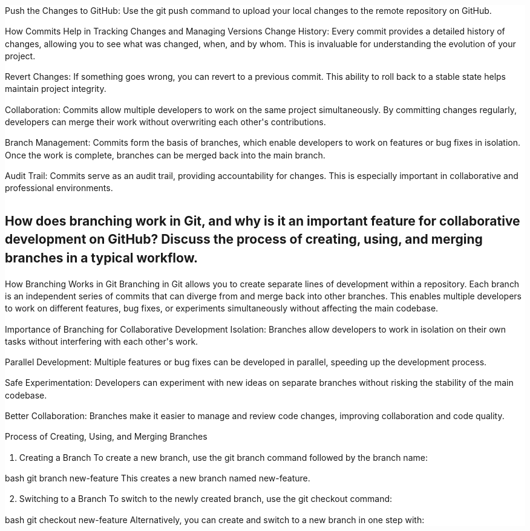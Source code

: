 Push the Changes to GitHub:
Use the git push command to upload your local changes to the remote repository on GitHub.

How Commits Help in Tracking Changes and Managing Versions
Change History: Every commit provides a detailed history of changes, allowing you to see what was changed, when, and by whom. This is invaluable for understanding the evolution of your project.

Revert Changes: If something goes wrong, you can revert to a previous commit. This ability to roll back to a stable state helps maintain project integrity.

Collaboration: Commits allow multiple developers to work on the same project simultaneously. By committing changes regularly, developers can merge their work without overwriting each other's contributions.

Branch Management: Commits form the basis of branches, which enable developers to work on features or bug fixes in isolation. Once the work is complete, branches can be merged back into the main branch.

Audit Trail: Commits serve as an audit trail, providing accountability for changes. This is especially important in collaborative and professional environments.

## How does branching work in Git, and why is it an important feature for collaborative development on GitHub? Discuss the process of creating, using, and merging branches in a typical workflow.
How Branching Works in Git
Branching in Git allows you to create separate lines of development within a repository. Each branch is an independent series of commits that can diverge from and merge back into other branches. This enables multiple developers to work on different features, bug fixes, or experiments simultaneously without affecting the main codebase.

Importance of Branching for Collaborative Development
Isolation: Branches allow developers to work in isolation on their own tasks without interfering with each other's work.

Parallel Development: Multiple features or bug fixes can be developed in parallel, speeding up the development process.

Safe Experimentation: Developers can experiment with new ideas on separate branches without risking the stability of the main codebase.

Better Collaboration: Branches make it easier to manage and review code changes, improving collaboration and code quality.

Process of Creating, Using, and Merging Branches
1. Creating a Branch
To create a new branch, use the git branch command followed by the branch name:

bash
git branch new-feature
This creates a new branch named new-feature.

2. Switching to a Branch
To switch to the newly created branch, use the git checkout command:

bash
git checkout new-feature
Alternatively, you can create and switch to a new branch in one step with:
